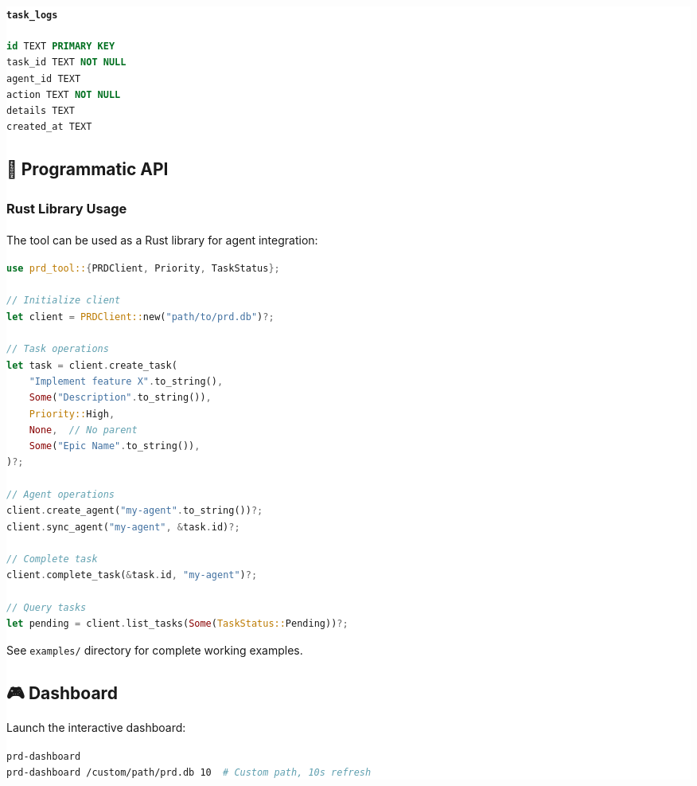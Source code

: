 #### `task_logs`
```sql
id TEXT PRIMARY KEY
task_id TEXT NOT NULL
agent_id TEXT
action TEXT NOT NULL
details TEXT
created_at TEXT
```

## 🔧 Programmatic API

### Rust Library Usage

The tool can be used as a Rust library for agent integration:

```rust
use prd_tool::{PRDClient, Priority, TaskStatus};

// Initialize client
let client = PRDClient::new("path/to/prd.db")?;

// Task operations
let task = client.create_task(
    "Implement feature X".to_string(),
    Some("Description".to_string()),
    Priority::High,
    None,  // No parent
    Some("Epic Name".to_string()),
)?;

// Agent operations
client.create_agent("my-agent".to_string())?;
client.sync_agent("my-agent", &task.id)?;

// Complete task
client.complete_task(&task.id, "my-agent")?;

// Query tasks
let pending = client.list_tasks(Some(TaskStatus::Pending))?;
```

See `examples/` directory for complete working examples.

## 🎮 Dashboard

Launch the interactive dashboard:

```bash
prd-dashboard
prd-dashboard /custom/path/prd.db 10  # Custom path, 10s refresh
```
